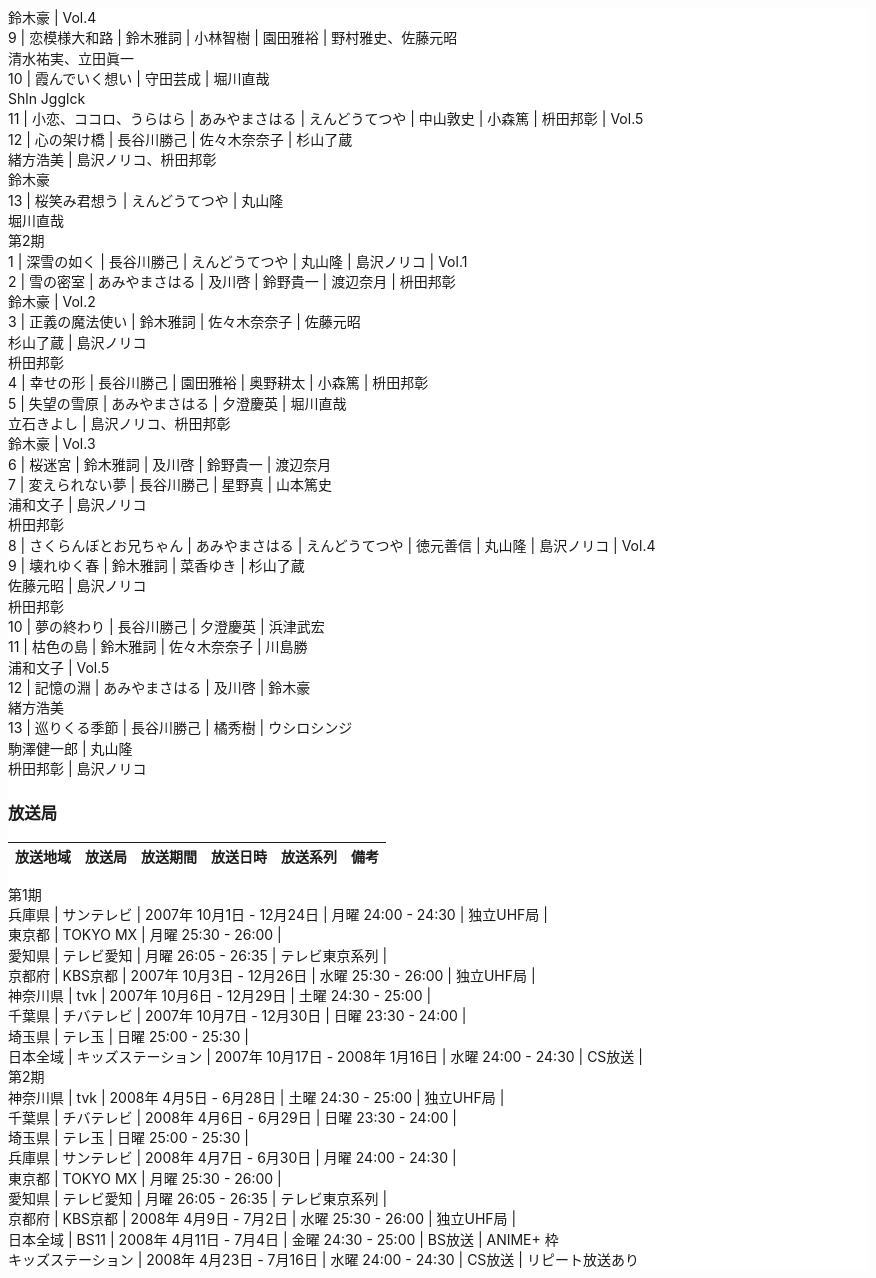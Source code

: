 鈴木豪  |  Vol.4   
9  |  恋模様大和路  |  鈴木雅詞  |  小林智樹  |  園田雅裕  |  野村雅史、佐藤元昭   
清水祐実、立田眞一  
10  |  霞んでいく想い  |  守田芸成  |  堀川直哉   
Shln Jgglck  
11  |  小恋、ココロ、うらはら  |  あみやまさはる  |  えんどうてつや  |  中山敦史  |  小森篤  |  枡田邦彰  |  Vol.5   
12  |  心の架け橋  |  長谷川勝己  |  佐々木奈奈子  |  杉山了蔵   
緒方浩美  |  島沢ノリコ、枡田邦彰   
鈴木豪  
13  |  桜笑み君想う  |  えんどうてつや  |  丸山隆   
堀川直哉  
第2期  
1  |  深雪の如く  |  長谷川勝己  |  えんどうてつや  |  丸山隆  |  島沢ノリコ  |  Vol.1   
2  |  雪の密室  |  あみやまさはる  |  及川啓  |  鈴野貴一  |  渡辺奈月  |  枡田邦彰   
鈴木豪  |  Vol.2   
3  |  正義の魔法使い  |  鈴木雅詞  |  佐々木奈奈子  |  佐藤元昭   
杉山了蔵  |  島沢ノリコ   
枡田邦彰  
4  |  幸せの形  |  長谷川勝己  |  園田雅裕  |  奥野耕太  |  小森篤  |  枡田邦彰   
5  |  失望の雪原  |  あみやまさはる  |  夕澄慶英  |  堀川直哉   
立石きよし  |  島沢ノリコ、枡田邦彰   
鈴木豪  |  Vol.3   
6  |  桜迷宮  |  鈴木雅詞  |  及川啓  |  鈴野貴一  |  渡辺奈月   
7  |  変えられない夢  |  長谷川勝己  |  星野真  |  山本篤史   
浦和文子  |  島沢ノリコ   
枡田邦彰  
8  |  さくらんぼとお兄ちゃん  |  あみやまさはる  |  えんどうてつや  |  徳元善信  |  丸山隆  |  島沢ノリコ  |  Vol.4   
9  |  壊れゆく春  |  鈴木雅詞  |  菜香ゆき  |  杉山了蔵   
佐藤元昭  |  島沢ノリコ   
枡田邦彰  
10  |  夢の終わり  |  長谷川勝己  |  夕澄慶英  |  浜津武宏   
11  |  枯色の島  |  鈴木雅詞  |  佐々木奈奈子  |  川島勝   
浦和文子  |  Vol.5   
12  |  記憶の淵  |  あみやまさはる  |  及川啓  |  鈴木豪   
緒方浩美  
13  |  巡りくる季節  |  長谷川勝己  |  橘秀樹  |  ウシロシンジ    
駒澤健一郎  |  丸山隆   
枡田邦彰  |  島沢ノリコ   
  
###  放送局



放送地域  |  放送局  |  放送期間  |  放送日時  |  放送系列  |  備考   
---|---|---|---|---|---  
第1期  
兵庫県  |  サンテレビ  |  2007年  10月1日  \-  12月24日  |  月曜 24:00 - 24:30  |  独立UHF局  |   
東京都  |  TOKYO MX  |  月曜 25:30 - 26:00  |   
愛知県  |  テレビ愛知  |  月曜 26:05 - 26:35  |  テレビ東京系列  |   
京都府  |  KBS京都  |  2007年  10月3日  \-  12月26日  |  水曜 25:30 - 26:00  |  独立UHF局  |   
神奈川県  |  tvk  |  2007年  10月6日  \-  12月29日  |  土曜 24:30 - 25:00  |   
千葉県  |  チバテレビ  |  2007年  10月7日  \-  12月30日  |  日曜 23:30 - 24:00  |   
埼玉県  |  テレ玉  |  日曜 25:00 - 25:30  |   
日本全域  |  キッズステーション  |  2007年  10月17日  \-  2008年  1月16日  |  水曜 24:00 - 24:30  |  CS放送  |   
第2期  
神奈川県  |  tvk  |  2008年  4月5日  \-  6月28日  |  土曜 24:30 - 25:00  |  独立UHF局  |   
千葉県  |  チバテレビ  |  2008年  4月6日  \-  6月29日  |  日曜 23:30 - 24:00  |   
埼玉県  |  テレ玉  |  日曜 25:00 - 25:30  |   
兵庫県  |  サンテレビ  |  2008年  4月7日  \-  6月30日  |  月曜 24:00 - 24:30  |   
東京都  |  TOKYO MX  |  月曜 25:30 - 26:00  |   
愛知県  |  テレビ愛知  |  月曜 26:05 - 26:35  |  テレビ東京系列  |   
京都府  |  KBS京都  |  2008年  4月9日  \-  7月2日  |  水曜 25:30 - 26:00  |  独立UHF局  |   
日本全域  |  BS11  |  2008年  4月11日  \-  7月4日  |  金曜 24:30 - 25:00  |  BS放送  |  ANIME+  枠   
キッズステーション  |  2008年  4月23日  \-  7月16日  |  水曜 24:00 - 24:30  |  CS放送  |  リピート放送あり   
  